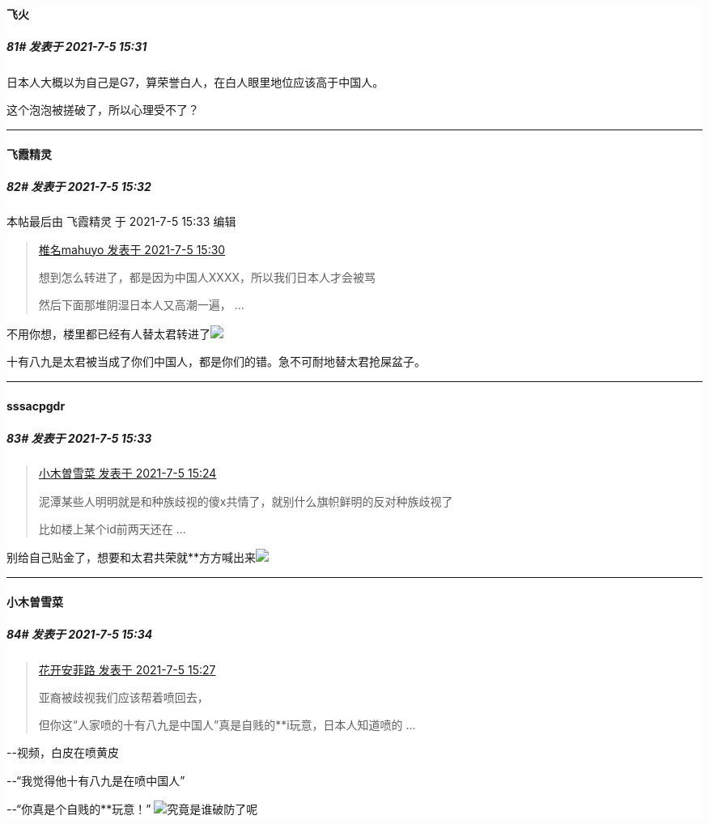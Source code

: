 ####  飞火  
##### 81#       发表于 2021-7-5 15:31


日本人大概以为自己是G7，算荣誉白人，在白人眼里地位应该高于中国人。

这个泡泡被搓破了，所以心理受不了？


*****

####  飞霞精灵  
##### 82#       发表于 2021-7-5 15:32


 本帖最后由 飞霞精灵 于 2021-7-5 15:33 编辑 
<blockquote><a href="httphttps://bbs.saraba1st.com/2b/forum.php?mod=redirect&amp;goto=findpost&amp;pid=51848388&amp;ptid=2013754" target="_blank">椎名mahuyo 发表于 2021-7-5 15:30</a>

想到怎么转进了，都是因为中国人XXXX，所以我们日本人才会被骂

然后下面那堆阴湿日本人又高潮一遍， ...</blockquote>
不用你想，楼里都已经有人替太君转进了<img src="https://static.saraba1st.com/image/smiley/face2017/067.png" referrerpolicy="no-referrer">

十有八九是太君被当成了你们中国人，都是你们的错。急不可耐地替太君抢屎盆子。


*****

####  sssacpgdr  
##### 83#       发表于 2021-7-5 15:33


<blockquote><a href="httphttps://bbs.saraba1st.com/2b/forum.php?mod=redirect&amp;goto=findpost&amp;pid=51848307&amp;ptid=2013754" target="_blank">小木曽雪菜 发表于 2021-7-5 15:24</a>

泥潭某些人明明就是和种族歧视的傻x共情了，就别什么旗帜鲜明的反对种族歧视了

比如楼上某个id前两天还在 ...</blockquote>
别给自己贴金了，想要和太君共荣就**方方喊出来<img src="https://static.saraba1st.com/image/smiley/face2017/067.png" referrerpolicy="no-referrer">


*****

####  小木曽雪菜  
##### 84#       发表于 2021-7-5 15:34


<blockquote><a href="httphttps://bbs.saraba1st.com/2b/forum.php?mod=redirect&amp;goto=findpost&amp;pid=51848339&amp;ptid=2013754" target="_blank">花开安菲路 发表于 2021-7-5 15:27</a>

亚裔被歧视我们应该帮着喷回去，

但你这“人家喷的十有八九是中国人”真是自贱的**i玩意，日本人知道喷的 ...</blockquote>
--视频，白皮在喷黄皮

--“我觉得他十有八九是在喷中国人”

--“你真是个自贱的**玩意！”
<img src="https://static.saraba1st.com/image/smiley/face2017/067.png" referrerpolicy="no-referrer">究竟是谁破防了呢
